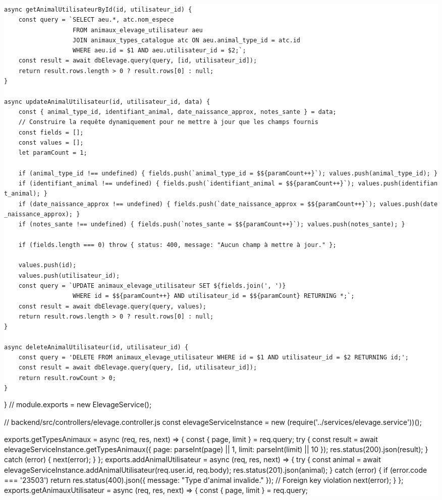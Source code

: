     async getAnimalUtilisateurById(id, utilisateur_id) {
        const query = `SELECT aeu.*, atc.nom_espece 
                       FROM animaux_elevage_utilisateur aeu
                       JOIN animaux_types_catalogue atc ON aeu.animal_type_id = atc.id
                       WHERE aeu.id = $1 AND aeu.utilisateur_id = $2;`;
        const result = await dbElevage.query(query, [id, utilisateur_id]);
        return result.rows.length > 0 ? result.rows[0] : null;
    }

    async updateAnimalUtilisateur(id, utilisateur_id, data) {
        const { animal_type_id, identifiant_animal, date_naissance_approx, notes_sante } = data;
        // Construire la requête dynamiquement pour ne mettre à jour que les champs fournis
        const fields = [];
        const values = [];
        let paramCount = 1;

        if (animal_type_id !== undefined) { fields.push(`animal_type_id = $${paramCount++}`); values.push(animal_type_id); }
        if (identifiant_animal !== undefined) { fields.push(`identifiant_animal = $${paramCount++}`); values.push(identifiant_animal); }
        if (date_naissance_approx !== undefined) { fields.push(`date_naissance_approx = $${paramCount++}`); values.push(date_naissance_approx); }
        if (notes_sante !== undefined) { fields.push(`notes_sante = $${paramCount++}`); values.push(notes_sante); }
        
        if (fields.length === 0) throw { status: 400, message: "Aucun champ à mettre à jour." };

        values.push(id);
        values.push(utilisateur_id);
        const query = `UPDATE animaux_elevage_utilisateur SET ${fields.join(', ')}
                       WHERE id = $${paramCount++} AND utilisateur_id = $${paramCount} RETURNING *;`;
        const result = await dbElevage.query(query, values);
        return result.rows.length > 0 ? result.rows[0] : null;
    }

    async deleteAnimalUtilisateur(id, utilisateur_id) {
        const query = 'DELETE FROM animaux_elevage_utilisateur WHERE id = $1 AND utilisateur_id = $2 RETURNING id;';
        const result = await dbElevage.query(query, [id, utilisateur_id]);
        return result.rowCount > 0;
    }
}
// module.exports = new ElevageService();

// backend/src/controllers/elevage.controller.js
const elevageServiceInstance = new (require('../services/elevage.service'))();

exports.getTypesAnimaux = async (req, res, next) => {
    const { page, limit } = req.query;
    try {
        const result = await elevageServiceInstance.getTypesAnimaux({ page: parseInt(page) || 1, limit: parseInt(limit) || 10 });
        res.status(200).json(result);
    } catch (error) { next(error); }
};
exports.addAnimalUtilisateur = async (req, res, next) => {
    try {
        const animal = await elevageServiceInstance.addAnimalUtilisateur(req.user.id, req.body);
        res.status(201).json(animal);
    } catch (error) {
        if (error.code === '23503') return res.status(400).json({ message: "Type d'animal invalide." }); // Foreign key violation
        next(error);
    }
};
exports.getAnimauxUtilisateur = async (req, res, next) => {
    const { page, limit } = req.query;
